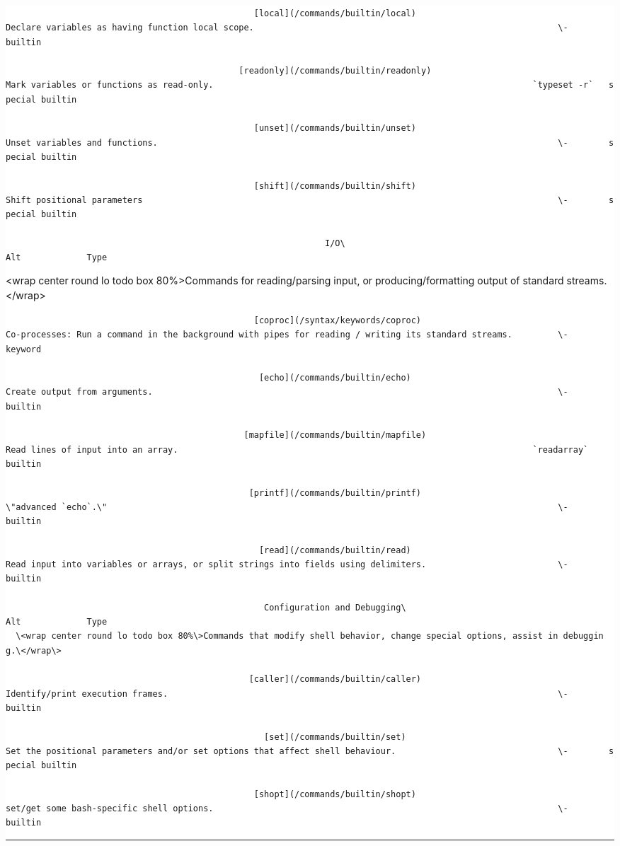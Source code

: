                                                      [local](/commands/builtin/local)                                                     Declare variables as having function local scope.                                                            \-            builtin

                                                  [readonly](/commands/builtin/readonly)                                                  Mark variables or functions as read-only.                                                               `typeset -r`   special builtin

                                                     [unset](/commands/builtin/unset)                                                     Unset variables and functions.                                                                               \-        special builtin

                                                     [shift](/commands/builtin/shift)                                                     Shift positional parameters                                                                                  \-        special builtin

                                                                   I/O\                                                                                                                                                                               Alt             Type
   \<wrap center round lo todo box 80%\>Commands for reading/parsing input, or producing/formatting output of standard streams.\</wrap\>                                                                                                                        

                                                     [coproc](/syntax/keywords/coproc)                                                    Co-processes: Run a command in the background with pipes for reading / writing its standard streams.         \-            keyword

                                                      [echo](/commands/builtin/echo)                                                      Create output from arguments.                                                                                \-            builtin

                                                   [mapfile](/commands/builtin/mapfile)                                                   Read lines of input into an array.                                                                      `readarray`        builtin

                                                    [printf](/commands/builtin/printf)                                                    \"advanced `echo`.\"                                                                                         \-            builtin

                                                      [read](/commands/builtin/read)                                                      Read input into variables or arrays, or split strings into fields using delimiters.                          \-            builtin

                                                       Configuration and Debugging\                                                                                                                                                                   Alt             Type
      \<wrap center round lo todo box 80%\>Commands that modify shell behavior, change special options, assist in debugging.\</wrap\>                                                                                                                           

                                                    [caller](/commands/builtin/caller)                                                    Identify/print execution frames.                                                                             \-            builtin

                                                       [set](/commands/builtin/set)                                                       Set the positional parameters and/or set options that affect shell behaviour.                                \-        special builtin

                                                     [shopt](/commands/builtin/shopt)                                                     set/get some bash-specific shell options.                                                                    \-            builtin
  -------------------------------------------------------------------------------------------------------------------------------------------------------------------------------------------------------------------------------------------------------------------------------
